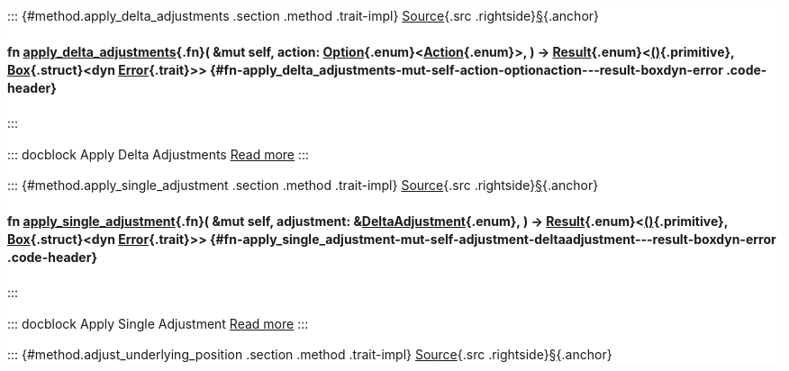 ::: {#method.apply_delta_adjustments .section .method .trait-impl}
[Source](../../../src/optionstratlib/strategies/delta_neutral/model.rs.html#552-600){.src
.rightside}[§](#method.apply_delta_adjustments){.anchor}

#### fn [apply_delta_adjustments](../delta_neutral/trait.DeltaNeutrality.html#method.apply_delta_adjustments){.fn}( &mut self, action: [Option](https://doc.rust-lang.org/1.86.0/core/option/enum.Option.html "enum core::option::Option"){.enum}\<[Action](../../model/types/enum.Action.html "enum optionstratlib::model::types::Action"){.enum}\>, ) -\> [Result](https://doc.rust-lang.org/1.86.0/core/result/enum.Result.html "enum core::result::Result"){.enum}\<[()](https://doc.rust-lang.org/1.86.0/std/primitive.unit.html){.primitive}, [Box](https://doc.rust-lang.org/1.86.0/alloc/boxed/struct.Box.html "struct alloc::boxed::Box"){.struct}\<dyn [Error](https://doc.rust-lang.org/1.86.0/core/error/trait.Error.html "trait core::error::Error"){.trait}\>\> {#fn-apply_delta_adjustments-mut-self-action-optionaction---result-boxdyn-error .code-header}
:::

::: docblock
Apply Delta Adjustments [Read
more](../delta_neutral/trait.DeltaNeutrality.html#method.apply_delta_adjustments)
:::

::: {#method.apply_single_adjustment .section .method .trait-impl}
[Source](../../../src/optionstratlib/strategies/delta_neutral/model.rs.html#632-664){.src
.rightside}[§](#method.apply_single_adjustment){.anchor}

#### fn [apply_single_adjustment](../delta_neutral/trait.DeltaNeutrality.html#method.apply_single_adjustment){.fn}( &mut self, adjustment: &[DeltaAdjustment](../delta_neutral/enum.DeltaAdjustment.html "enum optionstratlib::strategies::delta_neutral::DeltaAdjustment"){.enum}, ) -\> [Result](https://doc.rust-lang.org/1.86.0/core/result/enum.Result.html "enum core::result::Result"){.enum}\<[()](https://doc.rust-lang.org/1.86.0/std/primitive.unit.html){.primitive}, [Box](https://doc.rust-lang.org/1.86.0/alloc/boxed/struct.Box.html "struct alloc::boxed::Box"){.struct}\<dyn [Error](https://doc.rust-lang.org/1.86.0/core/error/trait.Error.html "trait core::error::Error"){.trait}\>\> {#fn-apply_single_adjustment-mut-self-adjustment-deltaadjustment---result-boxdyn-error .code-header}
:::

::: docblock
Apply Single Adjustment [Read
more](../delta_neutral/trait.DeltaNeutrality.html#method.apply_single_adjustment)
:::

::: {#method.adjust_underlying_position .section .method .trait-impl}
[Source](../../../src/optionstratlib/strategies/delta_neutral/model.rs.html#697-705){.src
.rightside}[§](#method.adjust_underlying_position){.anchor}
